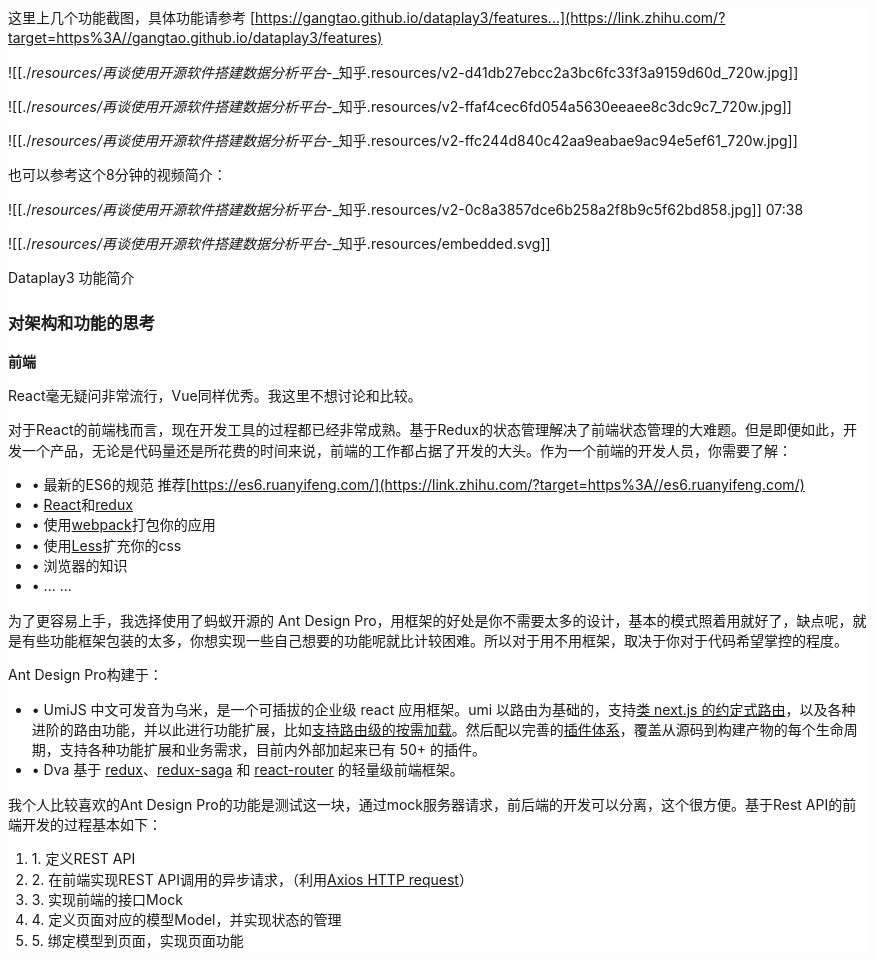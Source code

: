 这里上几个功能截图，具体功能请参考 [https://gangtao.github.io/dataplay3/features...](https://link.zhihu.com/?target=https%3A//gangtao.github.io/dataplay3/features)

![[./_resources/再谈使用开源软件搭建数据分析平台_-_知乎.resources/v2-d41db27ebcc2a3bc6fc33f3a9159d60d_720w.jpg]]

![[./_resources/再谈使用开源软件搭建数据分析平台_-_知乎.resources/v2-ffaf4cec6fd054a5630eeaee8c3dc9c7_720w.jpg]]

![[./_resources/再谈使用开源软件搭建数据分析平台_-_知乎.resources/v2-ffc244d840c42aa9eabae9ac94e5ef61_720w.jpg]]

也可以参考这个8分钟的视频简介：

![[./_resources/再谈使用开源软件搭建数据分析平台_-_知乎.resources/v2-0c8a3857dce6b258a2f8b9c5f62bd858.jpg]]
07:38

![[./_resources/再谈使用开源软件搭建数据分析平台_-_知乎.resources/embedded.svg]]

Dataplay3 功能简介

### 对架构和功能的思考

**前端**

React毫无疑问非常流行，Vue同样优秀。我这里不想讨论和比较。

对于React的前端栈而言，现在开发工具的过程都已经非常成熟。基于Redux的状态管理解决了前端状态管理的大难题。但是即便如此，开发一个产品，无论是代码量还是所花费的时间来说，前端的工作都占据了开发的大头。作为一个前端的开发人员，你需要了解：

*   • 最新的ES6的规范 推荐[https://es6.ruanyifeng.com/](https://link.zhihu.com/?target=https%3A//es6.ruanyifeng.com/)
*   • [React](https://link.zhihu.com/?target=https%3A//react.docschina.org/tutorial/tutorial.html)和[redux](https://link.zhihu.com/?target=https%3A//redux.js.org/)
*   • 使用[webpack](https://link.zhihu.com/?target=https%3A//webpack.js.org/)打包你的应用
*   • 使用[Less](https://link.zhihu.com/?target=http%3A//lesscss.org/)扩充你的css
*   • 浏览器的知识
*   • ... ...

为了更容易上手，我选择使用了蚂蚁开源的 Ant Design Pro，用框架的好处是你不需要太多的设计，基本的模式照着用就好了，缺点呢，就是有些功能框架包装的太多，你想实现一些自己想要的功能呢就比计较困难。所以对于用不用框架，取决于你对于代码希望掌控的程度。

Ant Design Pro构建于：

*   • UmiJS 中文可发音为乌米，是一个可插拔的企业级 react 应用框架。umi 以路由为基础的，支持[类 next.js 的约定式路由](https://link.zhihu.com/?target=https%3A//umijs.org/zh/guide/router.html)，以及各种进阶的路由功能，并以此进行功能扩展，比如[支持路由级的按需加载](https://link.zhihu.com/?target=https%3A//umijs.org/zh/plugin/umi-plugin-react.html%23dynamicimport)。然后配以完善的[插件体系](https://link.zhihu.com/?target=https%3A//umijs.org/zh/plugin/)，覆盖从源码到构建产物的每个生命周期，支持各种功能扩展和业务需求，目前内外部加起来已有 50+ 的插件。
*   • Dva 基于 [redux](https://link.zhihu.com/?target=https%3A//github.com/reactjs/redux)、[redux-saga](https://link.zhihu.com/?target=https%3A//github.com/redux-saga/redux-saga) 和 [react-router](https://link.zhihu.com/?target=https%3A//github.com/ReactTraining/react-router) 的轻量级前端框架。

我个人比较喜欢的Ant Design Pro的功能是测试这一块，通过mock服务器请求，前后端的开发可以分离，这个很方便。基于Rest API的前端开发的过程基本如下：

1.  1\. 定义REST API
2.  2\. 在前端实现REST API调用的异步请求，（利用[Axios HTTP request](https://link.zhihu.com/?target=http%3A//https//github.com/axios/axios)）
3.  3\. 实现前端的接口Mock
4.  4\. 定义页面对应的模型Model，并实现状态的管理
5.  5\. 绑定模型到页面，实现页面功能
